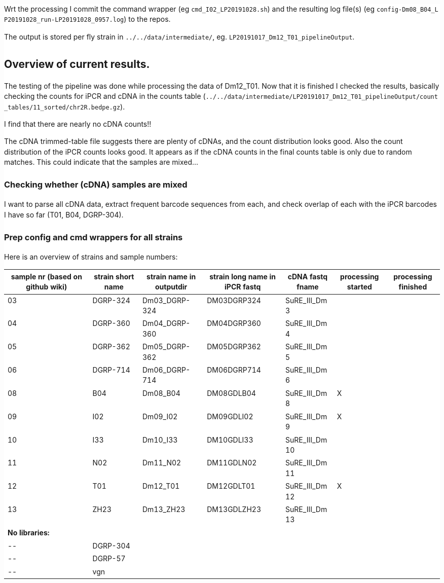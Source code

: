 Wrt the processing I commit the command wrapper (eg `cmd_I02_LP20191028.sh`)
and the resulting log file(s) (eg
`config-Dm08_B04_LP20191028_run-LP20191028_0957.log`) to the repos.

The output is stored per fly strain in `../../data/intermediate/`, eg. `LP20191017_Dm12_T01_pipelineOutput`.

## Overview of current results.

The testing of the pipeline was done while processing the data of Dm12_T01. Now
that it is finished I checked the results, basically checking the counts for
iPCR and cDNA in the counts table
(`../../data/intermediate/LP20191017_Dm12_T01_pipelineOutput/count_tables/11_sorted/chr2R.bedpe.gz`).

I find that there are nearly no cDNA counts!!

The cDNA trimmed-table file suggests there are plenty of cDNAs, and the count
distribution looks good. Also the count distribution of the iPCR counts looks
good. It appears as if the cDNA counts in the final counts table is only due to
random matches. This could indicate that the samples are mixed...

### Checking whether (cDNA) samples are mixed

I want to parse all cDNA data, extract frequent barcode sequences from each,
and check overlap of each with the iPCR barcodes I have so far (T01, B04,
DGRP-304).

### Prep config and cmd wrappers for all strains

Here is an overview of strains and sample numbers:

| sample nr (based on github wiki) | strain short name | strain name in outputdir | strain long name in iPCR fastq| cDNA fastq fname | processing started | processing finished |
| --------- | ----------------- | --------------------- | ---------------- | --- | --- | --- |
| 03  | DGRP-324 | Dm03_DGRP-324  | DM03DGRP324  | SuRE_III_Dm3  |   |   |
| 04  | DGRP-360 | Dm04_DGRP-360  | DM04DGRP360  | SuRE_III_Dm4  |   |   |
| 05  | DGRP-362 | Dm05_DGRP-362  | DM05DGRP362  | SuRE_III_Dm5  |   |   |
| 06  | DGRP-714 | Dm06_DGRP-714  | DM06DGRP714  | SuRE_III_Dm6  |   |   |
| 08  | B04      | Dm08_B04       | DM08GDLB04   | SuRE_III_Dm8  | X |   |
| 09  | I02      | Dm09_I02       | DM09GDLI02   | SuRE_III_Dm9  | X |   |
| 10  | I33      | Dm10_I33       | DM10GDLI33   | SuRE_III_Dm10 |   |   |
| 11  | N02      | Dm11_N02       | DM11GDLN02   | SuRE_III_Dm11 |   |   |
| 12  | T01      | Dm12_T01       | DM12GDLT01   | SuRE_III_Dm12 | X |   |
| 13  | ZH23     | Dm13_ZH23      | DM13GDLZH23  | SuRE_III_Dm13 |   |   |
| **No libraries:** | 
| --  | DGRP-304 |   |   |   |
| --  | DGRP-57 |   |   |   |
| --  | vgn |   |   |   |
